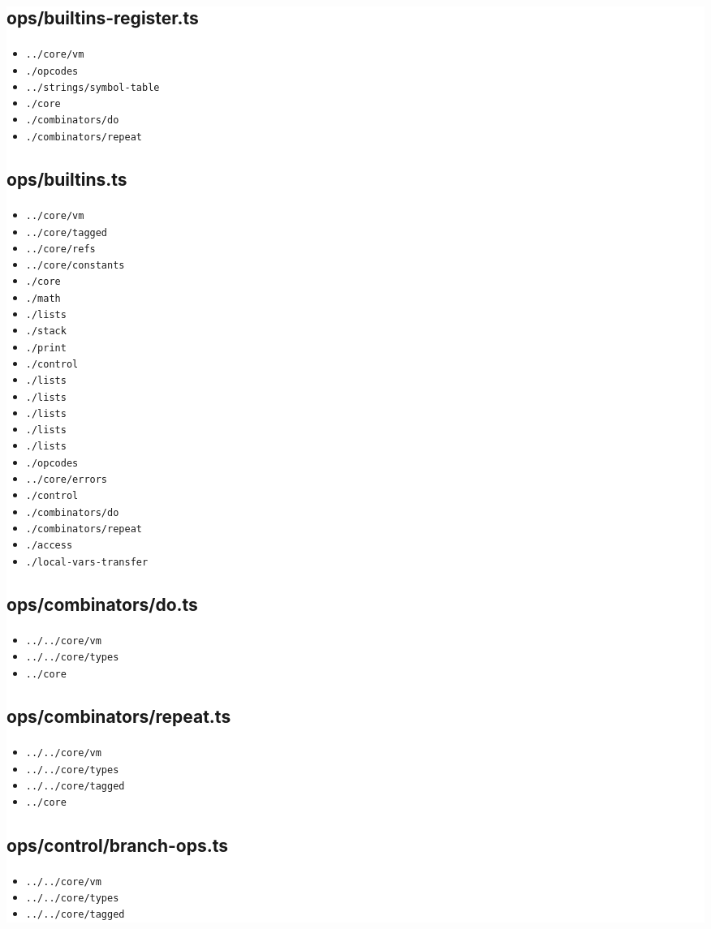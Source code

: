 ## ops/builtins-register.ts
- `../core/vm`
- `./opcodes`
- `../strings/symbol-table`
- `./core`
- `./combinators/do`
- `./combinators/repeat`

## ops/builtins.ts
- `../core/vm`
- `../core/tagged`
- `../core/refs`
- `../core/constants`
- `./core`
- `./math`
- `./lists`
- `./stack`
- `./print`
- `./control`
- `./lists`
- `./lists`
- `./lists`
- `./lists`
- `./lists`
- `./opcodes`
- `../core/errors`
- `./control`
- `./combinators/do`
- `./combinators/repeat`
- `./access`
- `./local-vars-transfer`

## ops/combinators/do.ts
- `../../core/vm`
- `../../core/types`
- `../core`

## ops/combinators/repeat.ts
- `../../core/vm`
- `../../core/types`
- `../../core/tagged`
- `../core`

## ops/control/branch-ops.ts
- `../../core/vm`
- `../../core/types`
- `../../core/tagged`
